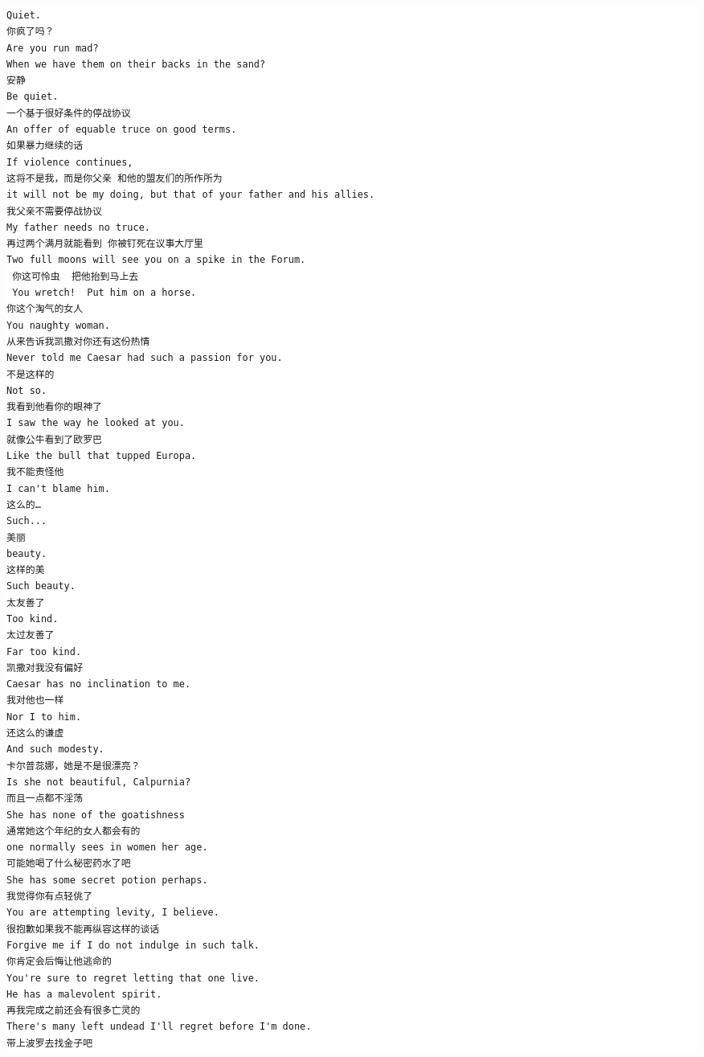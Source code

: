 	Quiet.
	你疯了吗？
	Are you run mad?
	When we have them on their backs in the sand?
	安静
	Be quiet.
	一个基于很好条件的停战协议
	An offer of equable truce on good terms.
	如果暴力继续的话
	If violence continues,
	这将不是我，而是你父亲 和他的盟友们的所作所为
	it will not be my doing, but that of your father and his allies.
	我父亲不需要停战协议
	My father needs no truce.
	再过两个满月就能看到 你被钉死在议事大厅里
	Two full moons will see you on a spike in the Forum.
	 你这可怜虫  把他抬到马上去
	 You wretch!  Put him on a horse.
	你这个淘气的女人
	You naughty woman.
	从来告诉我凯撒对你还有这份热情
	Never told me Caesar had such a passion for you.
	不是这样的
	Not so.
	我看到他看你的眼神了
	I saw the way he looked at you.
	就像公牛看到了欧罗巴
	Like the bull that tupped Europa.
	我不能责怪他
	I can't blame him.
	这么的…
	Such...
	美丽
	beauty.
	这样的美
	Such beauty.
	太友善了
	Too kind.
	太过友善了
	Far too kind.
	凯撒对我没有偏好
	Caesar has no inclination to me.
	我对他也一样
	Nor I to him.
	还这么的谦虚
	And such modesty.
	卡尔普蕊娜，她是不是很漂亮？
	Is she not beautiful, Calpurnia?
	而且一点都不淫荡
	She has none of the goatishness
	通常她这个年纪的女人都会有的
	one normally sees in women her age.
	可能她喝了什么秘密药水了吧
	She has some secret potion perhaps.
	我觉得你有点轻佻了
	You are attempting levity, I believe.
	很抱歉如果我不能再纵容这样的谈话
	Forgive me if I do not indulge in such talk.
	你肯定会后悔让他逃命的
	You're sure to regret letting that one live.
	He has a malevolent spirit.
	再我完成之前还会有很多亡灵的
	There's many left undead I'll regret before I'm done.
	带上波罗去找金子吧